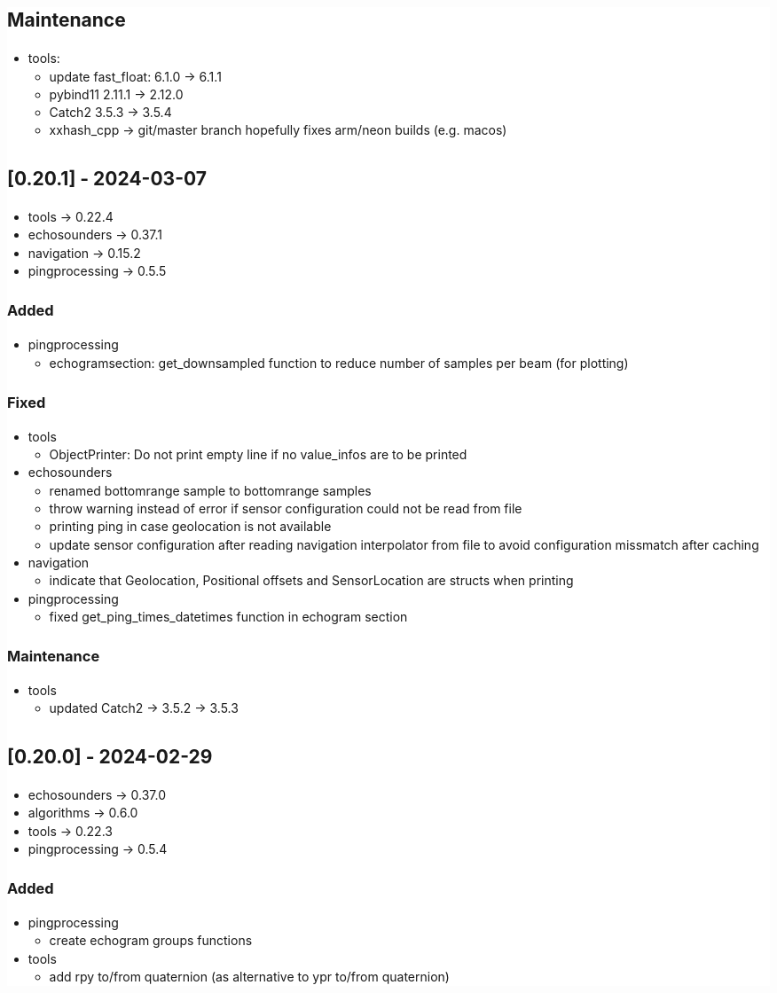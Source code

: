 ## Maintenance

- tools:
  - update fast_float: 6.1.0 -> 6.1.1
  - pybind11 2.11.1 -> 2.12.0
  - Catch2 3.5.3 -> 3.5.4
  - xxhash_cpp -> git/master branch hopefully fixes arm/neon builds (e.g. macos)

## [0.20.1] - 2024-03-07

- tools -> 0.22.4
- echosounders -> 0.37.1
- navigation -> 0.15.2
- pingprocessing -> 0.5.5

### Added

- pingprocessing
  - echogramsection: get_downsampled function to reduce number of samples per beam (for plotting)

### Fixed

- tools
  - ObjectPrinter: Do not print empty line if no value_infos are to be printed
- echosounders
  - renamed bottomrange sample to bottomrange samples
  - throw warning instead of error if sensor configuration could not be read from file
  - printing ping in case geolocation is not available
  - update sensor configuration after reading navigation interpolator from file to avoid configuration missmatch after caching
- navigation
  - indicate that Geolocation, Positional offsets and SensorLocation are structs when printing
- pingprocessing
  - fixed get_ping_times_datetimes function in echogram section

### Maintenance

- tools
  - updated Catch2 -> 3.5.2 -> 3.5.3

## [0.20.0] - 2024-02-29

- echosounders -> 0.37.0
- algorithms -> 0.6.0
- tools -> 0.22.3
- pingprocessing -> 0.5.4

### Added

- pingprocessing
  - create echogram groups functions
- tools
  - add rpy to/from quaternion (as alternative to ypr to/from quaternion)
